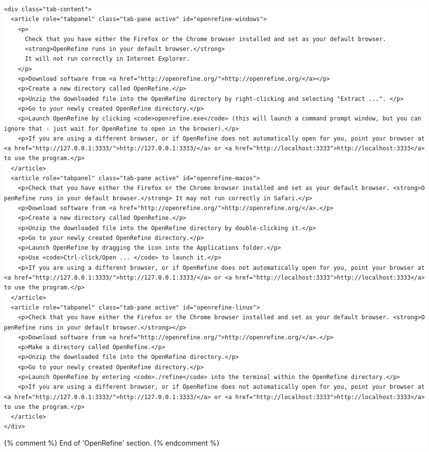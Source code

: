     <div class="tab-content">
      <article role="tabpanel" class="tab-pane active" id="openrefine-windows">
        <p>
          Check that you have either the Firefox or the Chrome browser installed and set as your default browser.
          <strong>OpenRefine runs in your default browser.</strong>
          It will not run correctly in Internet Explorer.
        </p>
        <p>Download software from <a href="http://openrefine.org/">http://openrefine.org/</a></p>
        <p>Create a new directory called OpenRefine.</p>
        <p>Unzip the downloaded file into the OpenRefine directory by right-clicking and selecting "Extract ...". </p>
        <p>Go to your newly created OpenRefine directory.</p>
        <p>Launch OpenRefine by clicking <code>openrefine.exe</code> (this will launch a command prompt window, but you can ignore that - just wait for OpenRefine to open in the browser).</p>
        <p>If you are using a different browser, or if OpenRefine does not automatically open for you, point your browser at <a href="http://127.0.0.1:3333/">http://127.0.0.1:3333/</a> or <a href="http://localhost:3333">http://localhost:3333</a> to use the program.</p>
      </article>
      <article role="tabpanel" class="tab-pane active" id="openrefine-macos">
        <p>Check that you have either the Firefox or the Chrome browser installed and set as your default browser. <strong>OpenRefine runs in your default browser.</strong> It may not run correctly in Safari.</p>
        <p>Download software from <a href="http://openrefine.org/">http://openrefine.org/</a>.</p>
        <p>Create a new directory called OpenRefine.</p>
        <p>Unzip the downloaded file into the OpenRefine directory by double-clicking it.</p>
        <p>Go to your newly created OpenRefine directory.</p>
        <p>Launch OpenRefine by dragging the icon into the Applications folder.</p>
        <p>Use <code>Ctrl-click/Open ... </code> to launch it.</p>
        <p>If you are using a different browser, or if OpenRefine does not automatically open for you, point your browser at <a href="http://127.0.0.1:3333/">http://127.0.0.1:3333/</a> or <a href="http://localhost:3333">http://localhost:3333</a> to use the program.</p>
      </article>
      <article role="tabpanel" class="tab-pane active" id="openrefine-linux">
        <p>Check that you have either the Firefox or the Chrome browser installed and set as your default browser. <strong>OpenRefine runs in your default browser.</strong></p>
        <p>Download software from <a href="http://openrefine.org/">http://openrefine.org/</a>.</p>
        <p>Make a directory called OpenRefine.</p>
        <p>Unzip the downloaded file into the OpenRefine directory.</p>
        <p>Go to your newly created OpenRefine directory.</p>
        <p>Launch OpenRefine by entering <code>./refine</code> into the terminal within the OpenRefine directory.</p>
        <p>If you are using a different browser, or if OpenRefine does not automatically open for you, point your browser at <a href="http://127.0.0.1:3333/">http://127.0.0.1:3333/</a> or <a href="http://localhost:3333">http://localhost:3333</a> to use the program.</p>
      </article>
    </div>
  </div>
</div> {% comment %} End of 'OpenRefine' section. {% endcomment %}


